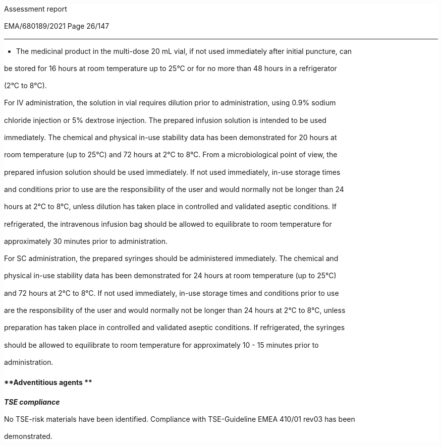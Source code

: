 
Assessment report


EMA/680189/2021 Page 26/147


-----

- The medicinal product in the multi-dose 20 mL vial, if not used immediately after initial puncture, can

be stored for 16 hours at room temperature up to 25°C or for no more than 48 hours in a refrigerator

(2°C to 8°C).

For IV administration, the solution in vial requires dilution prior to administration, using 0.9% sodium

chloride injection or 5% dextrose injection. The prepared infusion solution is intended to be used

immediately. The chemical and physical in-use stability data has been demonstrated for 20 hours at

room temperature (up to 25°C) and 72 hours at 2°C to 8°C. From a microbiological point of view, the

prepared infusion solution should be used immediately. If not used immediately, in-use storage times

and conditions prior to use are the responsibility of the user and would normally not be longer than 24

hours at 2°C to 8°C, unless dilution has taken place in controlled and validated aseptic conditions. If

refrigerated, the intravenous infusion bag should be allowed to equilibrate to room temperature for

approximately 30 minutes prior to administration.

For SC administration, the prepared syringes should be administered immediately. The chemical and

physical in-use stability data has been demonstrated for 24 hours at room temperature (up to 25°C)

and 72 hours at 2°C to 8°C. If not used immediately, in-use storage times and conditions prior to use

are the responsibility of the user and would normally not be longer than 24 hours at 2°C to 8°C, unless

preparation has taken place in controlled and validated aseptic conditions. If refrigerated, the syringes

should be allowed to equilibrate to room temperature for approximately 10 - 15 minutes prior to

administration.
#### **Adventitious agents **

***TSE compliance***

No TSE-risk materials have been identified. Compliance with TSE-Guideline EMEA 410/01 rev03 has been

demonstrated.
